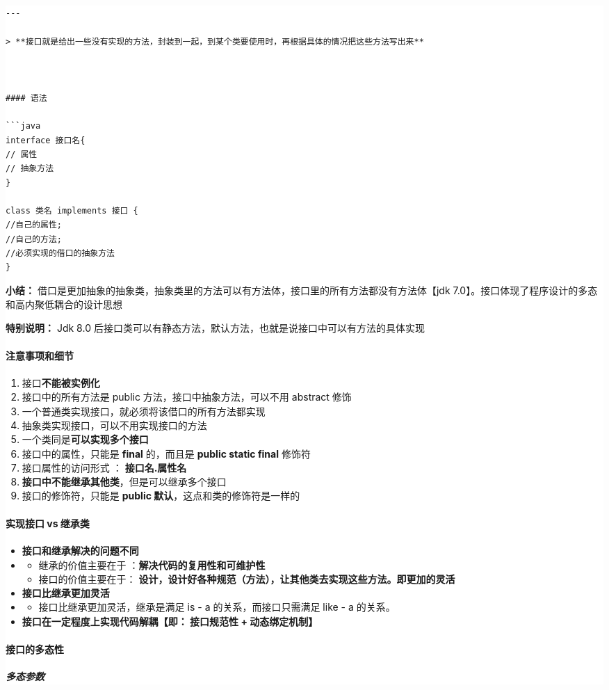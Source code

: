    ```
---

> **接口就是给出一些没有实现的方法，封装到一起，到某个类要使用时，再根据具体的情况把这些方法写出来**



#### 语法

```java
interface 接口名{
 // 属性
 // 抽象方法
}

class 类名 implements 接口 {
 //自己的属性;
 //自己的方法;
 //必须实现的借口的抽象方法
}
```



**小结：** 借口是更加抽象的抽象类，抽象类里的方法可以有方法体，接口里的所有方法都没有方法体【jdk 7.0】。接口体现了程序设计的多态和高内聚低耦合的设计思想

**特别说明：** Jdk 8.0 后接口类可以有静态方法，默认方法，也就是说接口中可以有方法的具体实现



#### 注意事项和细节

1. 接口**不能被实例化**
2. 接口中的所有方法是 public 方法，接口中抽象方法，可以不用 abstract 修饰
3. 一个普通类实现接口，就必须将该借口的所有方法都实现
4. 抽象类实现接口，可以不用实现接口的方法
5. 一个类同是**可以实现多个接口**
6. 接口中的属性，只能是 **final** 的，而且是 **public static final** 修饰符
7. 接口属性的访问形式 ： **接口名.属性名**
8. **接口中不能继承其他类**，但是可以继承多个接口
9. 接口的修饰符，只能是 **public 默认**，这点和类的修饰符是一样的  



#### 实现接口 vs 继承类

- **接口和继承解决的问题不同**
- - 继承的价值主要在于 ：**解决代码的复用性和可维护性**
  - 接口的价值主要在于： **设计，设计好各种规范（方法），让其他类去实现这些方法。即更加的灵活**
- **接口比继承更加灵活**
- - 接口比继承更加灵活，继承是满足  is - a 的关系，而接口只需满足 like - a 的关系。
- **接口在一定程度上实现代码解耦【即： 接口规范性 + 动态绑定机制】**



#### 接口的多态性

##### 	**多态参数** 
